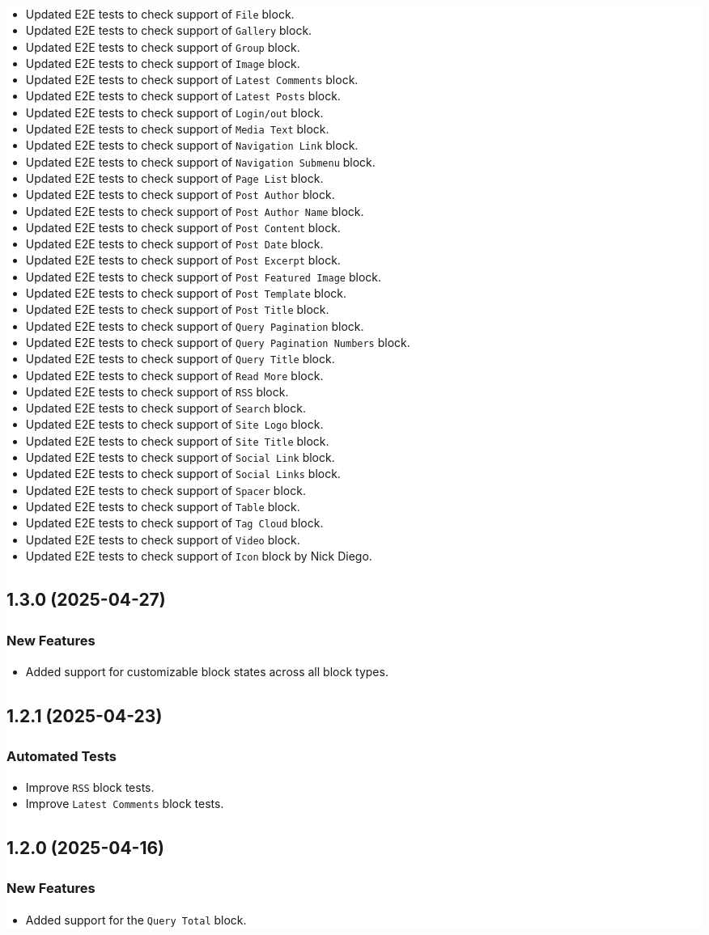 - Updated E2E tests to check support of `File` block.
- Updated E2E tests to check support of `Gallery` block.
- Updated E2E tests to check support of `Group` block.
- Updated E2E tests to check support of `Image` block.
- Updated E2E tests to check support of `Latest Comments` block.
- Updated E2E tests to check support of `Latest Posts` block.
- Updated E2E tests to check support of `Login/out` block.
- Updated E2E tests to check support of `Media Text` block.
- Updated E2E tests to check support of `Navigation Link` block.
- Updated E2E tests to check support of `Navigation Submenu` block.
- Updated E2E tests to check support of `Page List` block.
- Updated E2E tests to check support of `Post Author` block.
- Updated E2E tests to check support of `Post Author Name` block.
- Updated E2E tests to check support of `Post Content` block.
- Updated E2E tests to check support of `Post Date` block.
- Updated E2E tests to check support of `Post Excerpt` block.
- Updated E2E tests to check support of `Post Featured Image` block.
- Updated E2E tests to check support of `Post Template` block.
- Updated E2E tests to check support of `Post Title` block.
- Updated E2E tests to check support of `Query Pagination` block.
- Updated E2E tests to check support of `Query Pagination Numbers` block.
- Updated E2E tests to check support of `Query Title` block.
- Updated E2E tests to check support of `Read More` block.
- Updated E2E tests to check support of `RSS` block.
- Updated E2E tests to check support of `Search` block.
- Updated E2E tests to check support of `Site Logo` block.
- Updated E2E tests to check support of `Site Title` block.
- Updated E2E tests to check support of `Social Link` block.
- Updated E2E tests to check support of `Social Links` block.
- Updated E2E tests to check support of `Spacer` block.
- Updated E2E tests to check support of `Table` block.
- Updated E2E tests to check support of `Tag Cloud` block.
- Updated E2E tests to check support of `Video` block.
- Updated E2E tests to check support of `Icon` block by Nick Diego.


## 1.3.0 (2025-04-27)

### New Features
- Added support for customizable block states across all block types.

## 1.2.1 (2025-04-23)

### Automated Tests
- Improve `RSS` block tests.
- Improve `Latest Comments` block tests.

## 1.2.0 (2025-04-16)

### New Features
- Added support for the `Query Total` block.

